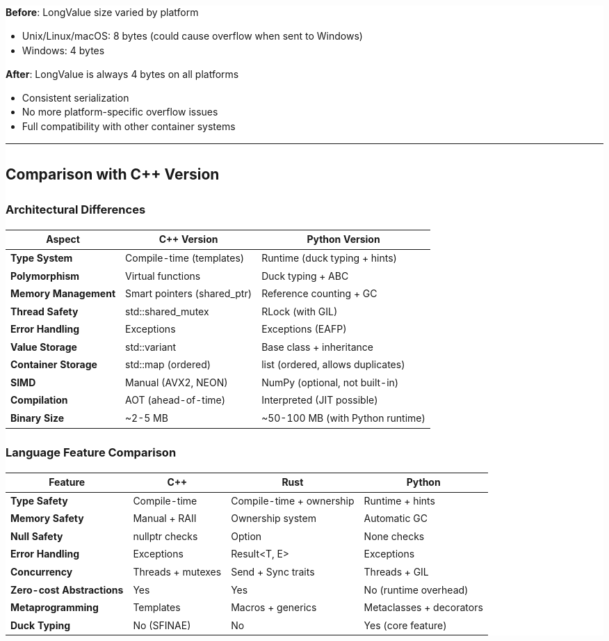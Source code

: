 **Before**: LongValue size varied by platform
- Unix/Linux/macOS: 8 bytes (could cause overflow when sent to Windows)
- Windows: 4 bytes

**After**: LongValue is always 4 bytes on all platforms
- Consistent serialization
- No more platform-specific overflow issues
- Full compatibility with other container systems

---

## Comparison with C++ Version

### Architectural Differences

| Aspect | C++ Version | Python Version |
|--------|-------------|----------------|
| **Type System** | Compile-time (templates) | Runtime (duck typing + hints) |
| **Polymorphism** | Virtual functions | Duck typing + ABC |
| **Memory Management** | Smart pointers (shared_ptr) | Reference counting + GC |
| **Thread Safety** | std::shared_mutex | RLock (with GIL) |
| **Error Handling** | Exceptions | Exceptions (EAFP) |
| **Value Storage** | std::variant | Base class + inheritance |
| **Container Storage** | std::map (ordered) | list (ordered, allows duplicates) |
| **SIMD** | Manual (AVX2, NEON) | NumPy (optional, not built-in) |
| **Compilation** | AOT (ahead-of-time) | Interpreted (JIT possible) |
| **Binary Size** | ~2-5 MB | ~50-100 MB (with Python runtime) |

### Language Feature Comparison

| Feature | C++ | Rust | Python |
|---------|-----|------|--------|
| **Type Safety** | Compile-time | Compile-time + ownership | Runtime + hints |
| **Memory Safety** | Manual + RAII | Ownership system | Automatic GC |
| **Null Safety** | nullptr checks | Option<T> | None checks |
| **Error Handling** | Exceptions | Result<T, E> | Exceptions |
| **Concurrency** | Threads + mutexes | Send + Sync traits | Threads + GIL |
| **Zero-cost Abstractions** | Yes | Yes | No (runtime overhead) |
| **Metaprogramming** | Templates | Macros + generics | Metaclasses + decorators |
| **Duck Typing** | No (SFINAE) | No | Yes (core feature) |
